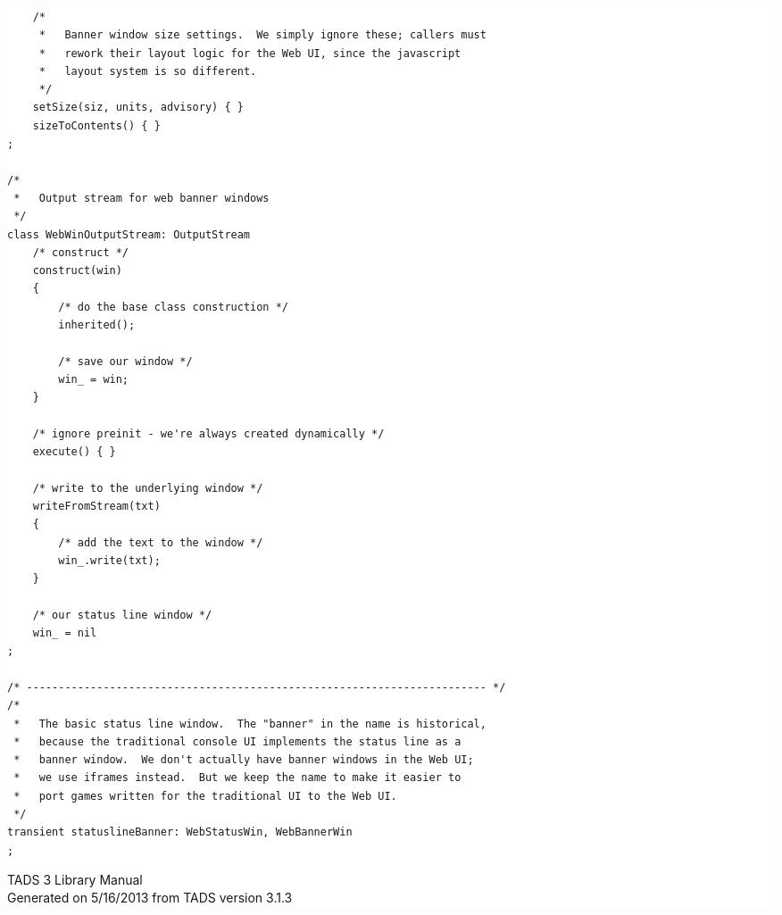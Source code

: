         /*
         *   Banner window size settings.  We simply ignore these; callers must
         *   rework their layout logic for the Web UI, since the javascript
         *   layout system is so different.  
         */
        setSize(siz, units, advisory) { }
        sizeToContents() { }
    ;

    /*
     *   Output stream for web banner windows
     */
    class WebWinOutputStream: OutputStream
        /* construct */
        construct(win)
        {
            /* do the base class construction */
            inherited();
            
            /* save our window */
            win_ = win;
        }

        /* ignore preinit - we're always created dynamically */
        execute() { }

        /* write to the underlying window */
        writeFromStream(txt)
        {
            /* add the text to the window */
            win_.write(txt);
        }

        /* our status line window */
        win_ = nil
    ;

    /* ------------------------------------------------------------------------ */
    /*
     *   The basic status line window.  The "banner" in the name is historical,
     *   because the traditional console UI implements the status line as a
     *   banner window.  We don't actually have banner windows in the Web UI;
     *   we use iframes instead.  But we keep the name to make it easier to
     *   port games written for the traditional UI to the Web UI.  
     */
    transient statuslineBanner: WebStatusWin, WebBannerWin
    ;

<div class="ftr">

TADS 3 Library Manual  
Generated on 5/16/2013 from TADS version 3.1.3

</div>
